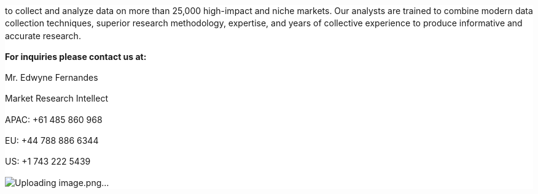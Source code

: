 to collect and analyze data on more than 25,000 high-impact and niche markets. Our analysts are trained to combine modern data collection techniques, superior research methodology, expertise, and years of collective experience to produce informative and accurate research.</span></p><p><strong>For inquiries please contact us at:</strong></p><p>Mr. Edwyne Fernandes</p><p>Market Research Intellect</p><p>APAC: +61 485 860 968</p><p>EU: +44 788 886 6344</p><p>US: +1 743 222 5439</p>
![Uploading image.png…]()
